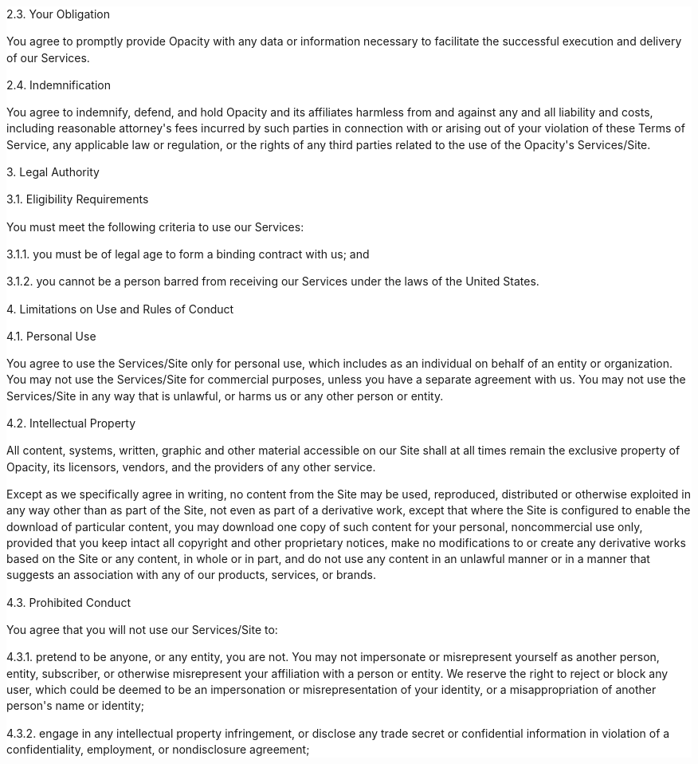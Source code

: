 2.3. Your Obligation

You agree to promptly provide Opacity with any data or information necessary to facilitate the successful execution and delivery of our Services.

2.4. Indemnification

You agree to indemnify, defend, and hold Opacity and its affiliates harmless from and against any and all liability and costs, including reasonable attorney's fees incurred by such parties in connection with or arising out of your violation of these Terms of Service, any applicable law or regulation, or the rights of any third parties related to the use of the Opacity's Services/Site.

3\. Legal Authority

3.1. Eligibility Requirements

You must meet the following criteria to use our Services:

3.1.1. you must be of legal age to form a binding contract with us; and

3.1.2. you cannot be a person barred from receiving our Services under the laws of the United States.

4\. Limitations on Use and Rules of Conduct

4.1. Personal Use

You agree to use the Services/Site only for personal use, which includes as an individual on behalf of an entity or organization. You may not use the Services/Site for commercial purposes, unless you have a separate agreement with us. You may not use the Services/Site in any way that is unlawful, or harms us or any other person or entity.

4.2. Intellectual Property

All content, systems, written, graphic and other material accessible on our Site shall at all times remain the exclusive property of Opacity, its licensors, vendors, and the providers of any other service.

Except as we specifically agree in writing, no content from the Site may be used, reproduced, distributed or otherwise exploited in any way other than as part of the Site, not even as part of a derivative work, except that where the Site is configured to enable the download of particular content, you may download one copy of such content for your personal, noncommercial use only, provided that you keep intact all copyright and other proprietary notices, make no modifications to or create any derivative works based on the Site or any content, in whole or in part, and do not use any content in an unlawful manner or in a manner that suggests an association with any of our products, services, or brands.

4.3. Prohibited Conduct

You agree that you will not use our Services/Site to:

4.3.1. pretend to be anyone, or any entity, you are not. You may not impersonate or misrepresent yourself as another person, entity, subscriber, or otherwise misrepresent your affiliation with a person or entity. We reserve the right to reject or block any user, which could be deemed to be an impersonation or misrepresentation of your identity, or a misappropriation of another person's name or identity;

4.3.2. engage in any intellectual property infringement, or disclose any trade secret or confidential information in violation of a confidentiality, employment, or nondisclosure agreement;
